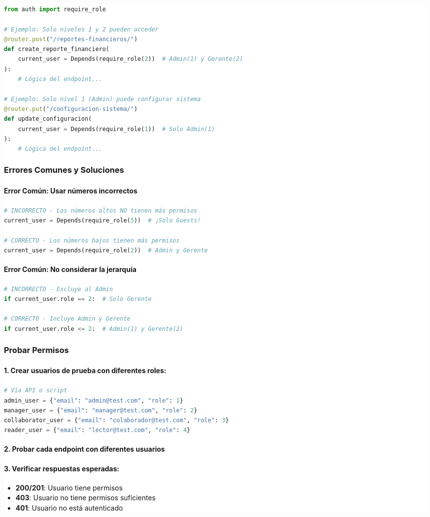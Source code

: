 ```python
from auth import require_role

# Ejemplo: Solo niveles 1 y 2 pueden acceder
@router.post("/reportes-financieros/")
def create_reporte_financiero(
    current_user = Depends(require_role(2))  # Admin(1) y Gerente(2)
):
    # Lógica del endpoint...

# Ejemplo: Solo nivel 1 (Admin) puede configurar sistema
@router.put("/configuracion-sistema/")
def update_configuracion(
    current_user = Depends(require_role(1))  # Solo Admin(1)
):
    # Lógica del endpoint...
```

### Errores Comunes y Soluciones

#### **Error Común**: Usar números incorrectos
```python
# INCORRECTO - Los números altos NO tienen más permisos
current_user = Depends(require_role(5))  # ¡Solo Guests!

# CORRECTO - Los números bajos tienen más permisos
current_user = Depends(require_role(2))  # Admin y Gerente
```

#### **Error Común**: No considerar la jerarquía
```python
# INCORRECTO - Excluye al Admin
if current_user.role == 2:  # Solo Gerente

# CORRECTO - Incluye Admin y Gerente
if current_user.role <= 2:  # Admin(1) y Gerente(2)
```

### Probar Permisos

#### 1. Crear usuarios de prueba con diferentes roles:

```python
# Via API o script
admin_user = {"email": "admin@test.com", "role": 1}
manager_user = {"email": "manager@test.com", "role": 2}
collaborator_user = {"email": "colaborador@test.com", "role": 3}
reader_user = {"email": "lector@test.com", "role": 4}
```

#### 2. Probar cada endpoint con diferentes usuarios

#### 3. Verificar respuestas esperadas:
- **200/201**: Usuario tiene permisos
- **403**: Usuario no tiene permisos suficientes
- **401**: Usuario no está autenticado
